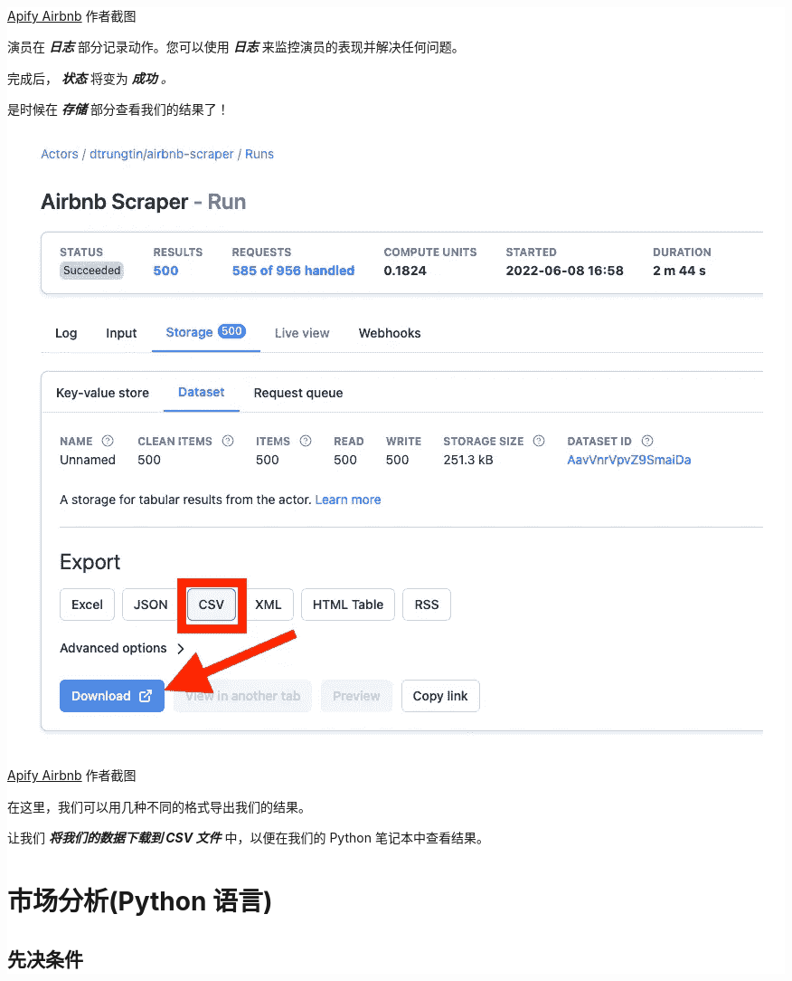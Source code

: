 [Apify Airbnb](https://apify.com/dtrungtin/airbnb-scraper?fpr=cy7vq) 作者截图

演员在 ***日志*** 部分记录动作。您可以使用 ***日志*** 来监控演员的表现并解决任何问题。

完成后， ***状态*** 将变为 ***成功*** *。*

是时候在 ***存储*** 部分查看我们的结果了！

![](img/f2d9ab8a762713ee2e94934b603cc635.png)

[Apify Airbnb](https://apify.com/dtrungtin/airbnb-scraper?fpr=cy7vq) 作者截图

在这里，我们可以用几种不同的格式导出我们的结果。

让我们 ***将我们的数据下载到 CSV 文件*** 中，以便在我们的 Python 笔记本中查看结果。

# 市场分析(Python 语言)

## 先决条件
